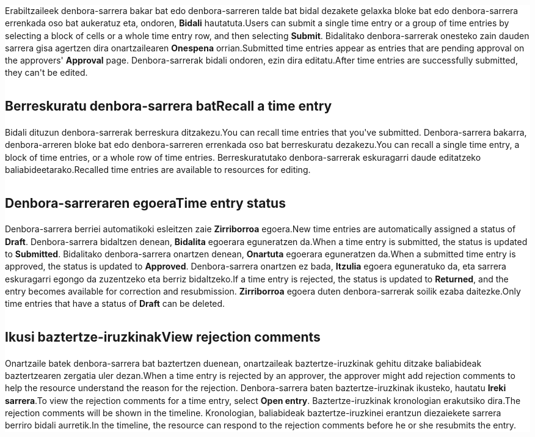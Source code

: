 <span data-ttu-id="d58d7-153">Erabiltzaileek denbora-sarrera bakar bat edo denbora-sarreren talde bat bidal dezakete gelaxka bloke bat edo denbora-sarrera errenkada oso bat aukeratuz eta, ondoren, **Bidali** hautatuta.</span><span class="sxs-lookup"><span data-stu-id="d58d7-153">Users can submit a single time entry or a group of time entries by selecting a block of cells or a whole time entry row, and then selecting **Submit**.</span></span> <span data-ttu-id="d58d7-154">Bidalitako denbora-sarrerak onesteko zain dauden sarrera gisa agertzen dira onartzailearen **Onespena** orrian.</span><span class="sxs-lookup"><span data-stu-id="d58d7-154">Submitted time entries appear as entries that are pending approval on the approvers' **Approval** page.</span></span> <span data-ttu-id="d58d7-155">Denbora-sarrerak bidali ondoren, ezin dira editatu.</span><span class="sxs-lookup"><span data-stu-id="d58d7-155">After time entries are successfully submitted, they can't be edited.</span></span>

## <a name="recall-a-time-entry"></a><span data-ttu-id="d58d7-156">Berreskuratu denbora-sarrera bat</span><span class="sxs-lookup"><span data-stu-id="d58d7-156">Recall a time entry</span></span>
<span data-ttu-id="d58d7-157">Bidali dituzun denbora-sarrerak berreskura ditzakezu.</span><span class="sxs-lookup"><span data-stu-id="d58d7-157">You can recall time entries that you've submitted.</span></span> <span data-ttu-id="d58d7-158">Denbora-sarrera bakarra, denbora-arreren bloke bat edo denbora-sarreren errenkada oso bat berreskuratu dezakezu.</span><span class="sxs-lookup"><span data-stu-id="d58d7-158">You can recall a single time entry, a block of time entries, or a whole row of time entries.</span></span> <span data-ttu-id="d58d7-159">Berreskuratutako denbora-sarrerak eskuragarri daude editatzeko baliabideetarako.</span><span class="sxs-lookup"><span data-stu-id="d58d7-159">Recalled time entries are available to resources for editing.</span></span>

## <a name="time-entry-status"></a><span data-ttu-id="d58d7-160">Denbora-sarreraren egoera</span><span class="sxs-lookup"><span data-stu-id="d58d7-160">Time entry status</span></span>
<span data-ttu-id="d58d7-161">Denbora-sarrera berriei automatikoki esleitzen zaie **Zirriborroa** egoera.</span><span class="sxs-lookup"><span data-stu-id="d58d7-161">New time entries are automatically assigned a status of **Draft**.</span></span> <span data-ttu-id="d58d7-162">Denbora-sarrera bidaltzen denean, **Bidalita** egoerara eguneratzen da.</span><span class="sxs-lookup"><span data-stu-id="d58d7-162">When a time entry is submitted, the status is updated to **Submitted**.</span></span> <span data-ttu-id="d58d7-163">Bidalitako denbora-sarrera onartzen denean, **Onartuta** egoerara eguneratzen da.</span><span class="sxs-lookup"><span data-stu-id="d58d7-163">When a submitted time entry is approved, the status is updated to **Approved**.</span></span> <span data-ttu-id="d58d7-164">Denbora-sarrera onartzen ez bada, **Itzulia** egoera eguneratuko da, eta sarrera eskuragarri egongo da zuzentzeko eta berriz bidaltzeko.</span><span class="sxs-lookup"><span data-stu-id="d58d7-164">If a time entry is rejected, the status is updated to **Returned**, and the entry becomes available for correction and resubmission.</span></span> <span data-ttu-id="d58d7-165">**Zirriborroa** egoera duten denbora-sarrerak soilik ezaba daitezke.</span><span class="sxs-lookup"><span data-stu-id="d58d7-165">Only time entries that have a status of **Draft** can be deleted.</span></span>

## <a name="view-rejection-comments"></a><span data-ttu-id="d58d7-166">Ikusi baztertze-iruzkinak</span><span class="sxs-lookup"><span data-stu-id="d58d7-166">View rejection comments</span></span>
<span data-ttu-id="d58d7-167">Onartzaile batek denbora-sarrera bat baztertzen duenean, onartzaileak baztertze-iruzkinak gehitu ditzake baliabideak baztertzearen zergatia uler dezan.</span><span class="sxs-lookup"><span data-stu-id="d58d7-167">When a time entry is rejected by an approver, the approver might add rejection comments to help the resource understand the reason for the rejection.</span></span> <span data-ttu-id="d58d7-168">Denbora-sarrera baten baztertze-iruzkinak ikusteko, hautatu **Ireki sarrera**.</span><span class="sxs-lookup"><span data-stu-id="d58d7-168">To view the rejection comments for a time entry, select **Open entry**.</span></span> <span data-ttu-id="d58d7-169">Baztertze-iruzkinak kronologian erakutsiko dira.</span><span class="sxs-lookup"><span data-stu-id="d58d7-169">The rejection comments will be shown in the timeline.</span></span> <span data-ttu-id="d58d7-170">Kronologian, baliabideak baztertze-iruzkinei erantzun diezaiekete sarrera berriro bidali aurretik.</span><span class="sxs-lookup"><span data-stu-id="d58d7-170">In the timeline, the resource can respond to the rejection comments before he or she resubmits the entry.</span></span>
